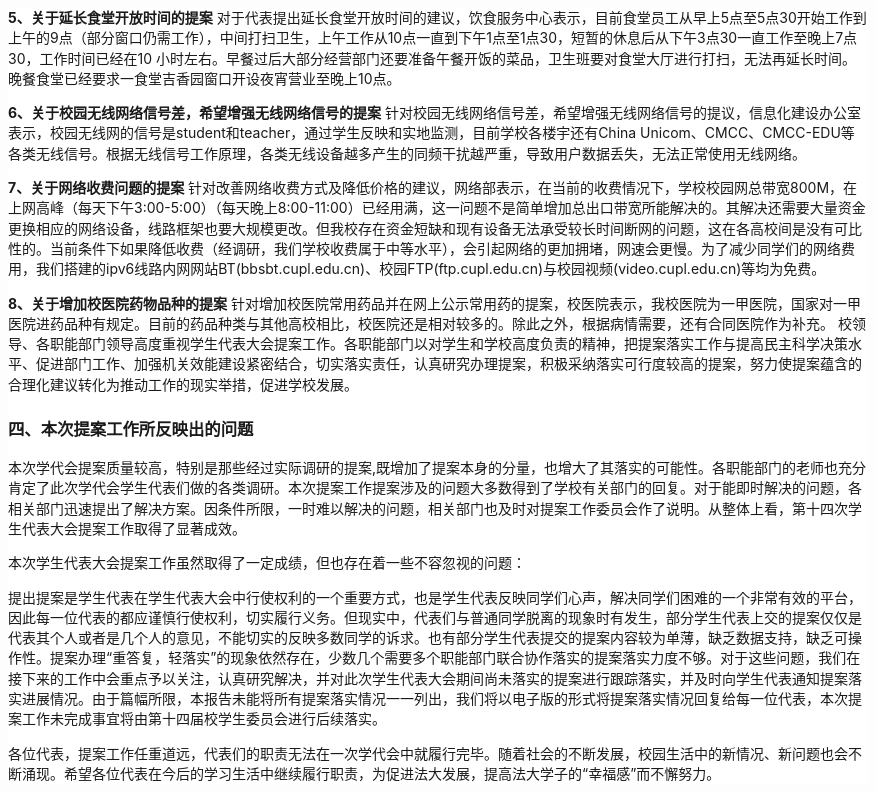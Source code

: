 **5、关于延长食堂开放时间的提案** 对于代表提出延长食堂开放时间的建议，饮食服务中心表示，目前食堂员工从早上5点至5点30开始工作到上午的9点（部分窗口仍需工作），中间打扫卫生，上午工作从10点一直到下午1点至1点30，短暂的休息后从下午3点30一直工作至晚上7点30，工作时间已经在10 小时左右。早餐过后大部分经营部门还要准备午餐开饭的菜品，卫生班要对食堂大厅进行打扫，无法再延长时间。晚餐食堂已经要求一食堂吉香园窗口开设夜宵营业至晚上10点。

**6、关于校园无线网络信号差，希望增强无线网络信号的提案** 针对校园无线网络信号差，希望增强无线网络信号的提议，信息化建设办公室表示，校园无线网的信号是student和teacher，通过学生反映和实地监测，目前学校各楼宇还有China Unicom、CMCC、CMCC-EDU等各类无线信号。根据无线信号工作原理，各类无线设备越多产生的同频干扰越严重，导致用户数据丢失，无法正常使用无线网络。

**7、关于网络收费问题的提案** 针对改善网络收费方式及降低价格的建议，网络部表示，在当前的收费情况下，学校校园网总带宽800M，在上网高峰（每天下午3:00-5:00）（每天晚上8:00-11:00）已经用满，这一问题不是简单增加总出口带宽所能解决的。其解决还需要大量资金更换相应的网络设备，线路框架也要大规模更改。但我校存在资金短缺和现有设备无法承受较长时间断网的问题，这在各高校间是没有可比性的。当前条件下如果降低收费（经调研，我们学校收费属于中等水平），会引起网络的更加拥堵，网速会更慢。为了减少同学们的网络费用，我们搭建的ipv6线路内网网站BT\(bbsbt.cupl.edu.cn\)、校园FTP\(ftp.cupl.edu.cn\)与校园视频\(video.cupl.edu.cn\)等均为免费。

**8、关于增加校医院药物品种的提案** 针对增加校医院常用药品并在网上公示常用药的提案，校医院表示，我校医院为一甲医院，国家对一甲医院进药品种有规定。目前的药品种类与其他高校相比，校医院还是相对较多的。除此之外，根据病情需要，还有合同医院作为补充。 校领导、各职能部门领导高度重视学生代表大会提案工作。各职能部门以对学生和学校高度负责的精神，把提案落实工作与提高民主科学决策水平、促进部门工作、加强机关效能建设紧密结合，切实落实责任，认真研究办理提案，积极采纳落实可行度较高的提案，努力使提案蕴含的合理化建议转化为推动工作的现实举措，促进学校发展。

### **四、本次提案工作所反映出的问题**

本次学代会提案质量较高，特别是那些经过实际调研的提案,既增加了提案本身的分量，也增大了其落实的可能性。各职能部门的老师也充分肯定了此次学代会学生代表们做的各类调研。本次提案工作提案涉及的问题大多数得到了学校有关部门的回复。对于能即时解决的问题，各相关部门迅速提出了解决方案。因条件所限，一时难以解决的问题，相关部门也及时对提案工作委员会作了说明。从整体上看，第十四次学生代表大会提案工作取得了显著成效。

本次学生代表大会提案工作虽然取得了一定成绩，但也存在着一些不容忽视的问题：

提出提案是学生代表在学生代表大会中行使权利的一个重要方式，也是学生代表反映同学们心声，解决同学们困难的一个非常有效的平台，因此每一位代表的都应谨慎行使权利，切实履行义务。但现实中，代表们与普通同学脱离的现象时有发生，部分学生代表上交的提案仅仅是代表其个人或者是几个人的意见，不能切实的反映多数同学的诉求。也有部分学生代表提交的提案内容较为单薄，缺乏数据支持，缺乏可操作性。提案办理“重答复，轻落实”的现象依然存在，少数几个需要多个职能部门联合协作落实的提案落实力度不够。对于这些问题，我们在接下来的工作中会重点予以关注，认真研究解决，并对此次学生代表大会期间尚未落实的提案进行跟踪落实，并及时向学生代表通知提案落实进展情况。由于篇幅所限，本报告未能将所有提案落实情况一一列出，我们将以电子版的形式将提案落实情况回复给每一位代表，本次提案工作未完成事宜将由第十四届校学生委员会进行后续落实。

各位代表，提案工作任重道远，代表们的职责无法在一次学代会中就履行完毕。随着社会的不断发展，校园生活中的新情况、新问题也会不断涌现。希望各位代表在今后的学习生活中继续履行职责，为促进法大发展，提高法大学子的“幸福感”而不懈努力。

